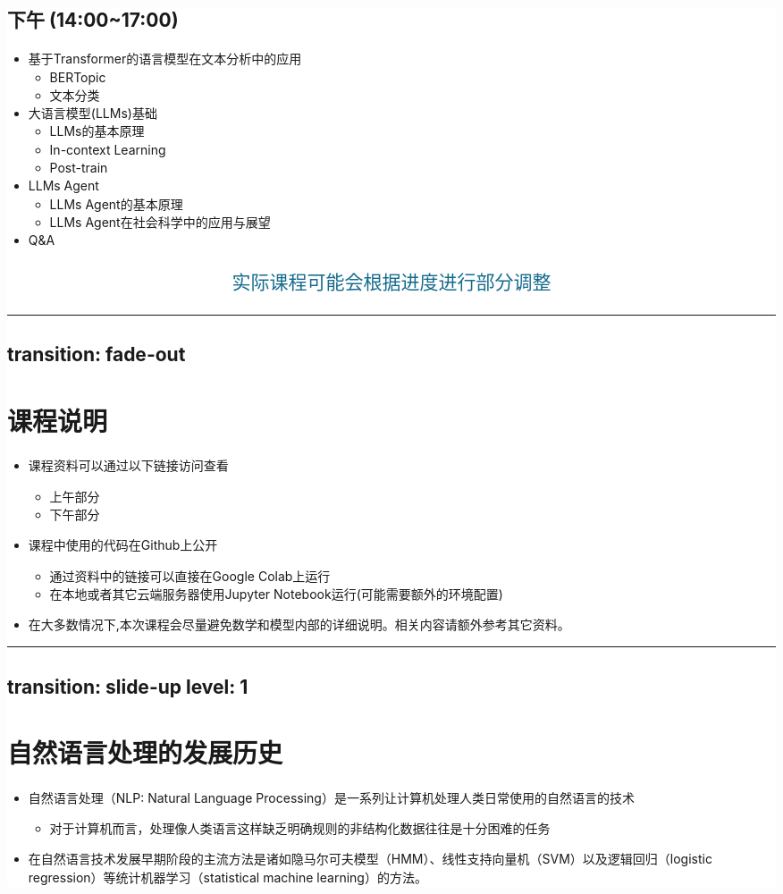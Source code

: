 </div>

<div>

## 下午 (14:00~17:00)

- 基于Transformer的语言模型在文本分析中的应用
    - BERTopic
    - 文本分类
- 大语言模型(LLMs)基础
    - LLMs的基本原理
    - In-context Learning
    - Post-train
- LLMs Agent
    - LLMs Agent的基本原理
    - LLMs Agent在社会科学中的应用与展望
- Q&A
</div>
</div>

<p v-click style="color: #146b8c; font-size: 1.5em; text-align: center;">
  实际课程可能会根据进度进行部分调整
</p>

---
transition: fade-out
---

# 课程说明

- 课程资料可以通过以下链接访问查看
   - 上午部分
   - 下午部分

- 课程中使用的代码在Github上公开
   - 通过资料中的链接可以直接在Google Colab上运行
   - 在本地或者其它云端服务器使用Jupyter Notebook运行(可能需要额外的环境配置)

- 在大多数情况下,本次课程会尽量避免数学和模型内部的详细说明。相关内容请额外参考其它资料。 

---
transition: slide-up
level: 1
---

# 自然语言处理的发展历史

- 自然语言处理（NLP: Natural Language Processing）是一系列让计算机处理人类日常使用的自然语言的技术
    - 对于计算机而言，处理像人类语言这样缺乏明确规则的非结构化数据往往是十分困难的任务

- 在自然语言技术发展早期阶段的主流方法是诸如隐马尔可夫模型（HMM）、线性支持向量机（SVM）以及逻辑回归（logistic regression）等统计机器学习（statistical machine learning）的方法。
